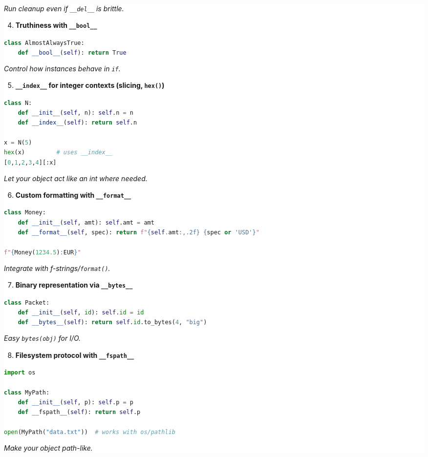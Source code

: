 *Run cleanup even if `__del__` is brittle.*

4. **Truthiness with `__bool__`**

```python
class AlmostAlwaysTrue:
    def __bool__(self): return True
```

*Control how instances behave in `if`.*

5. **`__index__` for integer contexts (slicing, `hex()`)**

```python
class N:
    def __init__(self, n): self.n = n
    def __index__(self): return self.n

x = N(5)
hex(x)         # uses __index__
[0,1,2,3,4][:x]
```

*Let your object act like an int where needed.*

6. **Custom formatting with `__format__`**

```python
class Money:
    def __init__(self, amt): self.amt = amt
    def __format__(self, spec): return f"{self.amt:,.2f} {spec or 'USD'}"

f"{Money(1234.5):EUR}"
```

*Integrate with f-strings/`format()`.*

7. **Binary representation via `__bytes__`**

```python
class Packet:
    def __init__(self, id): self.id = id
    def __bytes__(self): return self.id.to_bytes(4, "big")
```

*Easy `bytes(obj)` for I/O.*

8. **Filesystem protocol with `__fspath__`**

```python
import os

class MyPath:
    def __init__(self, p): self.p = p
    def __fspath__(self): return self.p

open(MyPath("data.txt"))  # works with os/pathlib
```

*Make your object path-like.*
